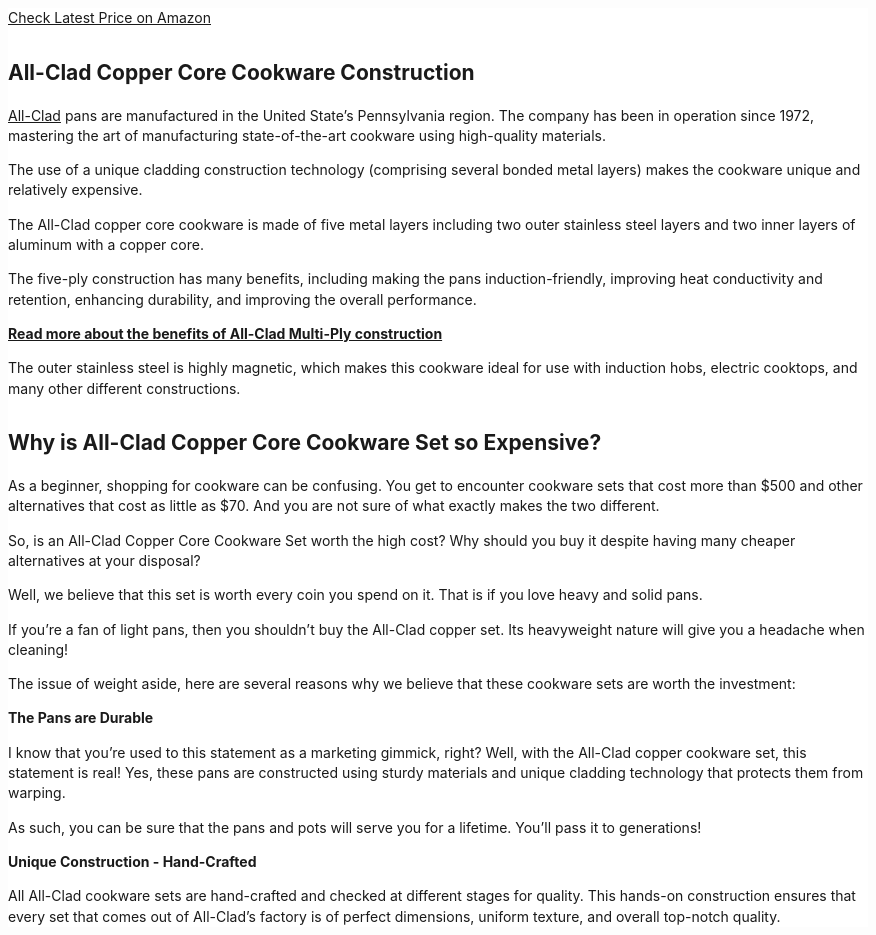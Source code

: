 [Check Latest Price on Amazon](https://www.amazon.com/All-Clad-Copper-Dishwasher-Cookware-14-Piece/dp/B000MWC02C?tag=kitchenpot-20)

## All-Clad Copper Core Cookware Construction 

[All-Clad](https://en.wikipedia.org/wiki/All-Clad) pans are manufactured in the United State’s Pennsylvania region. The company has been in operation since 1972, mastering the art of manufacturing state-of-the-art cookware using high-quality materials. 

The use of a unique cladding construction technology (comprising several bonded metal layers) makes the cookware unique and relatively expensive. 

The All-Clad copper core cookware is made of five metal layers including two outer stainless steel layers and two inner layers of aluminum with a copper core. 

The five-ply construction has many benefits, including making the pans induction-friendly, improving heat conductivity and retention, enhancing durability, and improving the overall performance. 

**[Read more about the benefits of All-Clad Multi-Ply construction](https://thekitchenpot.com/all-clad-d3-vs-d5/)**

The outer stainless steel is highly magnetic, which makes this cookware ideal for use with induction hobs, electric cooktops, and many other different constructions. 

## Why is All-Clad Copper Core Cookware Set so Expensive?

As a beginner, shopping for cookware can be confusing. You get to encounter cookware sets that cost more than $500 and other alternatives that cost as little as $70. And you are not sure of what exactly makes the two different.

So, is an All-Clad Copper Core Cookware Set worth the high cost? Why should you buy it despite having many cheaper alternatives at your disposal? 

Well, we believe that this set is worth every coin you spend on it. That is if you love heavy and solid pans.

If you’re a fan of light pans, then you shouldn’t buy the All-Clad copper set. Its heavyweight nature will give you a headache when cleaning!

The issue of weight aside, here are several reasons why we believe that these cookware sets are worth the investment:

**The Pans are Durable** 

I know that you’re used to this statement as a marketing gimmick, right? Well, with the All-Clad copper cookware set, this statement is real! Yes, these pans are constructed using sturdy materials and unique cladding technology that protects them from warping. 

As such, you can be sure that the pans and pots will serve you for a lifetime. You’ll pass it to generations!

**Unique Construction - Hand-Crafted**

All All-Clad cookware sets are hand-crafted and checked at different stages for quality. This hands-on construction ensures that every set that comes out of All-Clad’s factory is of perfect dimensions, uniform texture, and overall top-notch quality. 
